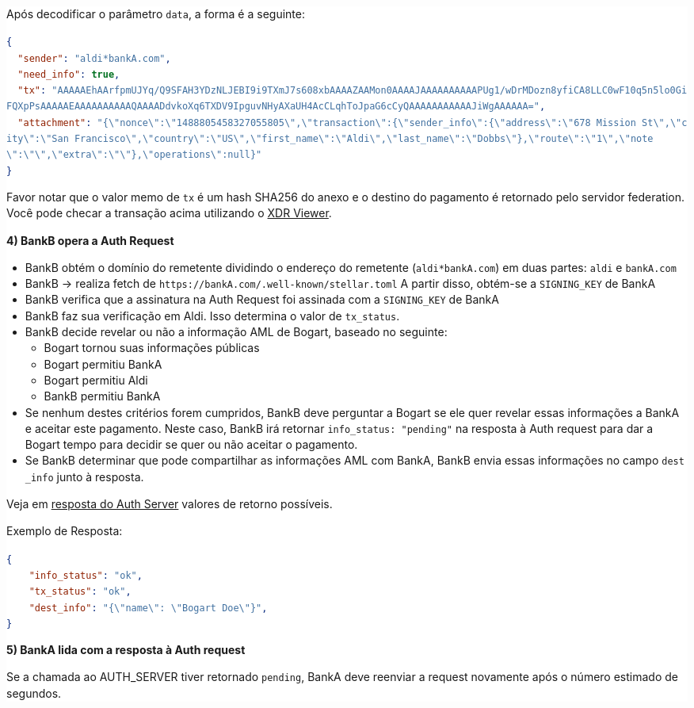 Após decodificar o parâmetro `data`, a forma é a seguinte:

```json
{
  "sender": "aldi*bankA.com",
  "need_info": true,
  "tx": "AAAAAEhAArfpmUJYq/Q9SFAH3YDzNLJEBI9i9TXmJ7s608xbAAAAZAAMon0AAAAJAAAAAAAAAAPUg1/wDrMDozn8yfiCA8LLC0wF10q5n5lo0GiFQXpPsAAAAAEAAAAAAAAAAQAAAADdvkoXq6TXDV9IpguvNHyAXaUH4AcCLqhToJpaG6cCyQAAAAAAAAAAAJiWgAAAAAA=",
  "attachment": "{\"nonce\":\"1488805458327055805\",\"transaction\":{\"sender_info\":{\"address\":\"678 Mission St\",\"city\":\"San Francisco\",\"country\":\"US\",\"first_name\":\"Aldi\",\"last_name\":\"Dobbs\"},\"route\":\"1\",\"note\":\"\",\"extra\":\"\"},\"operations\":null}"
}
```

Favor notar que o valor memo de `tx` é um hash SHA256 do anexo e o destino do pagamento é retornado pelo servidor federation. Você pode checar a transação acima utilizando o [XDR Viewer](https://www.stellar.org/laboratory/#xdr-viewer?input=AAAAAEhAArfpmUJYq%2FQ9SFAH3YDzNLJEBI9i9TXmJ7s608xbAAAAZAAMon0AAAAJAAAAAAAAAAPUg1%2FwDrMDozn8yfiCA8LLC0wF10q5n5lo0GiFQXpPsAAAAAEAAAAAAAAAAQAAAADdvkoXq6TXDV9IpguvNHyAXaUH4AcCLqhToJpaG6cCyQAAAAAAAAAAAJiWgAAAAAA%3D&type=Transaction&network=test).

**4) BankB opera a Auth Request**

 - BankB obtém o domínio do remetente dividindo o endereço do remetente (`aldi*bankA.com`) em duas partes: `aldi` e `bankA.com`
 - BankB -> realiza fetch de `https://bankA.com/.well-known/stellar.toml`
   A partir disso, obtém-se a `SIGNING_KEY` de BankA
 - BankB verifica que a assinatura na Auth Request foi assinada com a `SIGNING_KEY` de BankA
 - BankB faz sua verificação em Aldi. Isso determina o valor de `tx_status`.
 - BankB decide revelar ou não a informação AML de Bogart, baseado no seguinte:
   - Bogart tornou suas informações públicas
   - Bogart permitiu BankA
   - Bogart permitiu Aldi
   - BankB permitiu BankA
 - Se nenhum destes critérios forem cumpridos, BankB deve perguntar a Bogart se ele quer revelar essas informações a BankA e aceitar este pagamento. Neste caso, BankB irá retornar `info_status: "pending"` na resposta à Auth request para dar a Bogart tempo para decidir se quer ou não aceitar o pagamento.
 - Se BankB determinar que pode compartilhar as informações AML com BankA, BankB envia essas informações no campo `dest_info` junto à resposta.

Veja em [resposta do Auth Server](#resposta) valores de retorno possíveis.

Exemplo de Resposta:

```json
{
    "info_status": "ok",
    "tx_status": "ok",
    "dest_info": "{\"name\": \"Bogart Doe\"}",
}
```

**5) BankA lida com a resposta à Auth request**

Se a chamada ao AUTH_SERVER tiver retornado `pending`, BankA deve reenviar a request novamente após o número estimado de segundos.
